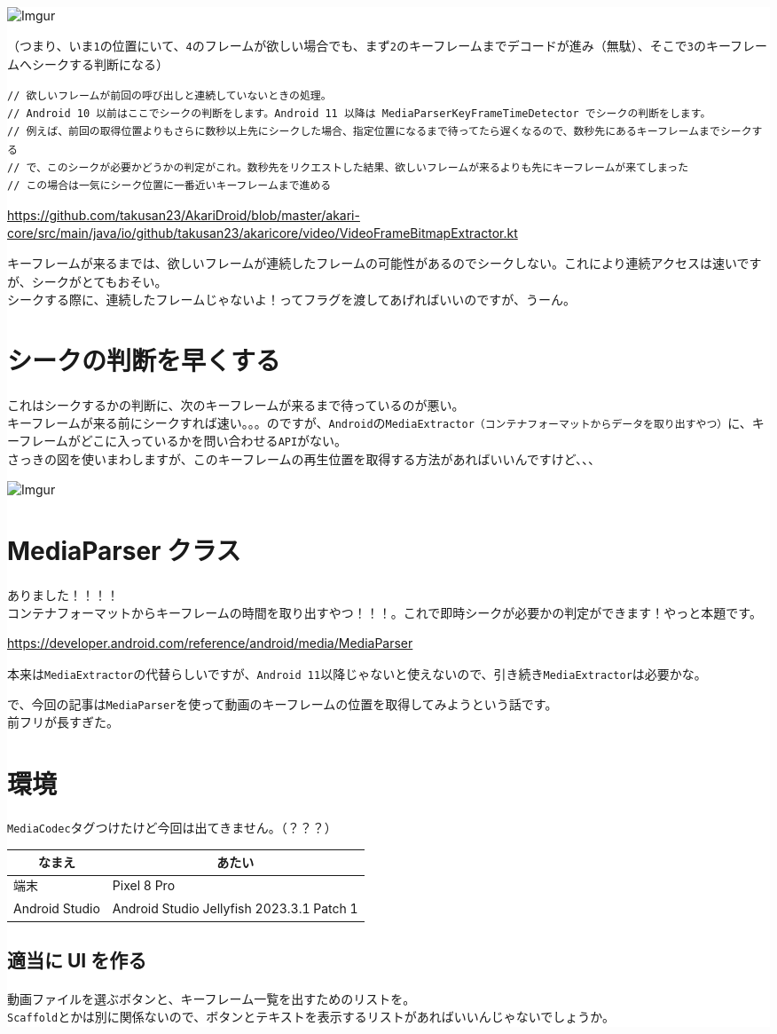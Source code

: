 ![Imgur](https://i.imgur.com/8f8sifW.png)

（つまり、いま`1`の位置にいて、`4`のフレームが欲しい場合でも、まず`2`のキーフレームまでデコードが進み（無駄）、そこで`3`のキーフレームへシークする判断になる）

```plaintext
// 欲しいフレームが前回の呼び出しと連続していないときの処理。
// Android 10 以前はここでシークの判断をします。Android 11 以降は MediaParserKeyFrameTimeDetector でシークの判断をします。
// 例えば、前回の取得位置よりもさらに数秒以上先にシークした場合、指定位置になるまで待ってたら遅くなるので、数秒先にあるキーフレームまでシークする
// で、このシークが必要かどうかの判定がこれ。数秒先をリクエストした結果、欲しいフレームが来るよりも先にキーフレームが来てしまった
// この場合は一気にシーク位置に一番近いキーフレームまで進める
```

https://github.com/takusan23/AkariDroid/blob/master/akari-core/src/main/java/io/github/takusan23/akaricore/video/VideoFrameBitmapExtractor.kt

キーフレームが来るまでは、欲しいフレームが連続したフレームの可能性があるのでシークしない。これにより連続アクセスは速いですが、シークがとてもおそい。  
シークする際に、連続したフレームじゃないよ！ってフラグを渡してあげればいいのですが、うーん。

# シークの判断を早くする
これはシークするかの判断に、次のキーフレームが来るまで待っているのが悪い。  
キーフレームが来る前にシークすれば速い。。。のですが、`Android`の`MediaExtractor（コンテナフォーマットからデータを取り出すやつ）`に、キーフレームがどこに入っているかを問い合わせる`API`がない。  
さっきの図を使いまわしますが、このキーフレームの再生位置を取得する方法があればいいんですけど、、、

![Imgur](https://i.imgur.com/8f8sifW.png)

# MediaParser クラス
ありました！！！！  
コンテナフォーマットからキーフレームの時間を取り出すやつ！！！。これで即時シークが必要かの判定ができます！やっと本題です。

https://developer.android.com/reference/android/media/MediaParser  

本来は`MediaExtractor`の代替らしいですが、`Android 11`以降じゃないと使えないので、引き続き`MediaExtractor`は必要かな。  

で、今回の記事は`MediaParser`を使って動画のキーフレームの位置を取得してみようという話です。  
前フリが長すぎた。

# 環境
`MediaCodec`タグつけたけど今回は出てきません。（？？？）

| なまえ         | あたい                                    |
|----------------|-------------------------------------------|
| 端末           | Pixel 8 Pro                               |
| Android Studio | Android Studio Jellyfish 2023.3.1 Patch 1 |

## 適当に UI を作る
動画ファイルを選ぶボタンと、キーフレーム一覧を出すためのリストを。  
`Scaffold`とかは別に関係ないので、ボタンとテキストを表示するリストがあればいいんじゃないでしょうか。
